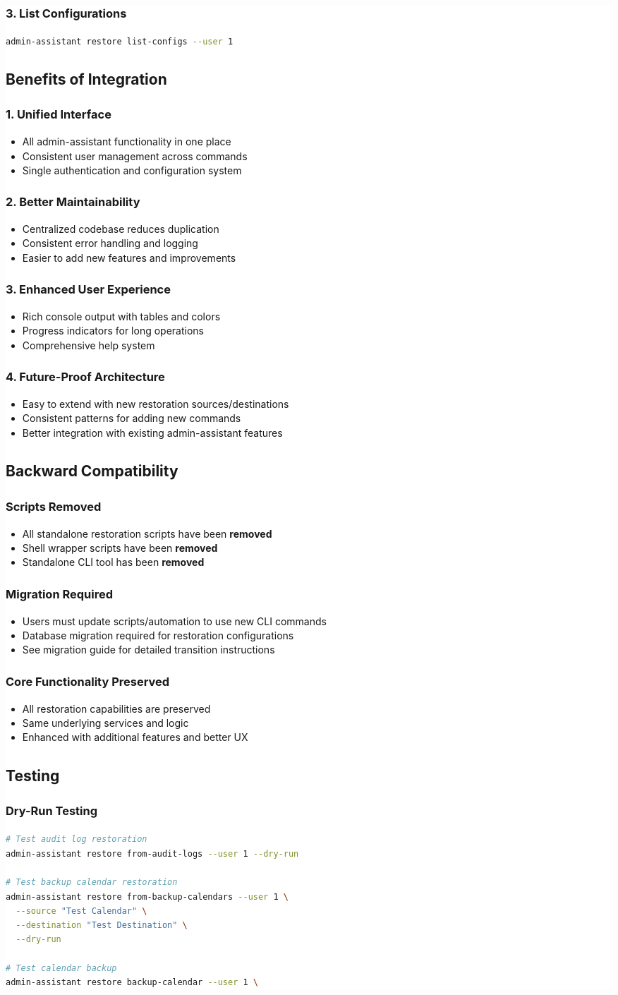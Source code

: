 ### 3. List Configurations
```bash
admin-assistant restore list-configs --user 1
```

## Benefits of Integration

### 1. Unified Interface
- All admin-assistant functionality in one place
- Consistent user management across commands
- Single authentication and configuration system

### 2. Better Maintainability  
- Centralized codebase reduces duplication
- Consistent error handling and logging
- Easier to add new features and improvements

### 3. Enhanced User Experience
- Rich console output with tables and colors
- Progress indicators for long operations
- Comprehensive help system

### 4. Future-Proof Architecture
- Easy to extend with new restoration sources/destinations
- Consistent patterns for adding new commands
- Better integration with existing admin-assistant features

## Backward Compatibility

### Scripts Removed
- All standalone restoration scripts have been **removed**
- Shell wrapper scripts have been **removed**
- Standalone CLI tool has been **removed**

### Migration Required
- Users must update scripts/automation to use new CLI commands
- Database migration required for restoration configurations
- See migration guide for detailed transition instructions

### Core Functionality Preserved
- All restoration capabilities are preserved
- Same underlying services and logic
- Enhanced with additional features and better UX

## Testing

### Dry-Run Testing
```bash
# Test audit log restoration
admin-assistant restore from-audit-logs --user 1 --dry-run

# Test backup calendar restoration  
admin-assistant restore from-backup-calendars --user 1 \
  --source "Test Calendar" \
  --destination "Test Destination" \
  --dry-run

# Test calendar backup
admin-assistant restore backup-calendar --user 1 \
```